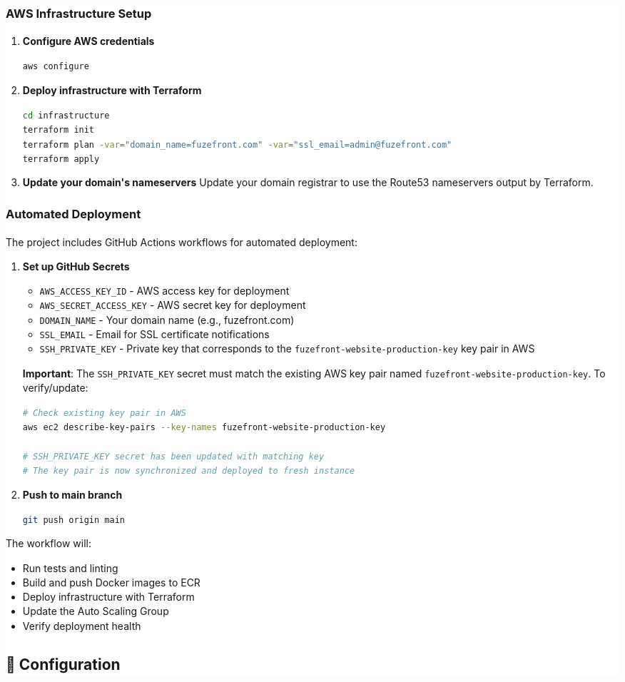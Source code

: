 ### AWS Infrastructure Setup

1. **Configure AWS credentials**
   ```bash
   aws configure
   ```

2. **Deploy infrastructure with Terraform**
   ```bash
   cd infrastructure
   terraform init
   terraform plan -var="domain_name=fuzefront.com" -var="ssl_email=admin@fuzefront.com"
   terraform apply
   ```

3. **Update your domain's nameservers**
   Update your domain registrar to use the Route53 nameservers output by Terraform.

### Automated Deployment

The project includes GitHub Actions workflows for automated deployment:

1. **Set up GitHub Secrets**
   - `AWS_ACCESS_KEY_ID` - AWS access key for deployment
   - `AWS_SECRET_ACCESS_KEY` - AWS secret key for deployment  
   - `DOMAIN_NAME` - Your domain name (e.g., fuzefront.com)
   - `SSL_EMAIL` - Email for SSL certificate notifications
   - `SSH_PRIVATE_KEY` - Private key that corresponds to the `fuzefront-website-production-key` key pair in AWS
   
   **Important**: The `SSH_PRIVATE_KEY` secret must match the existing AWS key pair named `fuzefront-website-production-key`. 
   To verify/update:
   ```bash
   # Check existing key pair in AWS
   aws ec2 describe-key-pairs --key-names fuzefront-website-production-key
   
   # SSH_PRIVATE_KEY secret has been updated with matching key
   # The key pair is now synchronized and deployed to fresh instance
   ```

2. **Push to main branch**
   ```bash
   git push origin main
   ```

The workflow will:
- Run tests and linting
- Build and push Docker images to ECR
- Deploy infrastructure with Terraform
- Update the Auto Scaling Group
- Verify deployment health

## 🔧 Configuration
